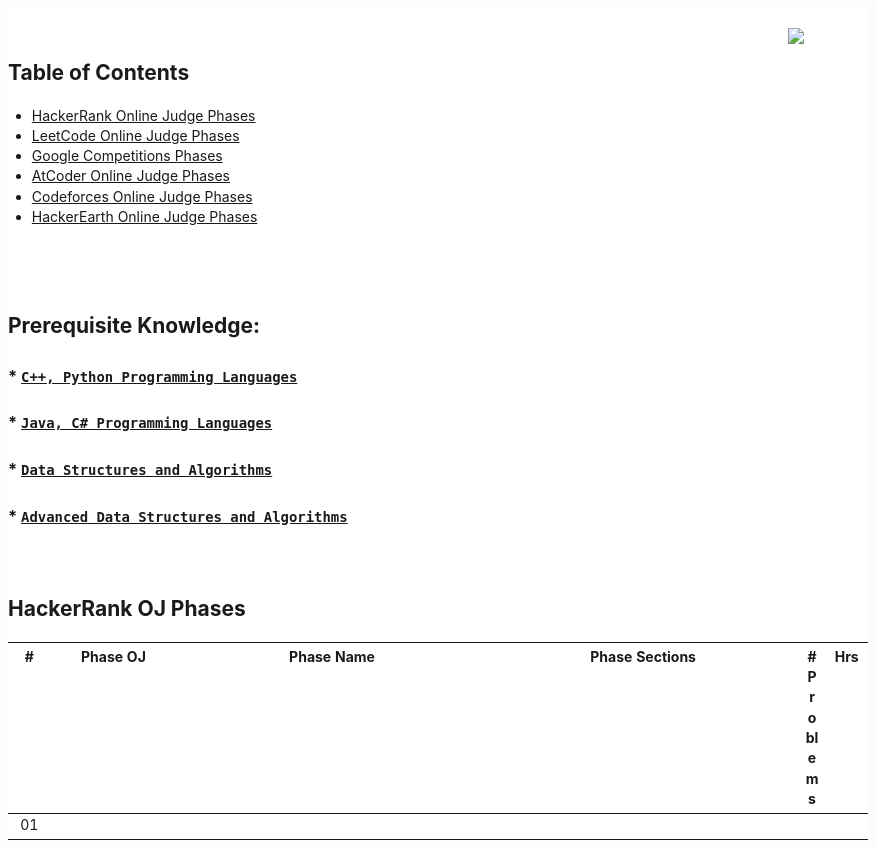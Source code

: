 <br>
<a href="/level-4/README.md"><img align="right" width="80" src="https://github.com/cs-MohamedAyman/cs-MohamedAyman/blob/master/repos-icons/agenda.png"></img></a>

## Table of Contents
  * [HackerRank Online Judge Phases](#hackerrank-oj-phases)
  * [LeetCode Online Judge Phases](#leetcode-oj-phases)
  * [Google Competitions Phases](#google-competitions-phases)
  * [AtCoder Online Judge Phases](#atcoder-oj-phases)
  * [Codeforces Online Judge Phases](#codeforces-oj-phases)
  * [HackerEarth Online Judge Phases](#hackerearth-oj-phases)

<br><br>

## Prerequisite Knowledge: 
### * [`C++, Python Programming Languages`](https://github.com/cs-MohamedAyman/computer-science-trainings/blob/master/cpp-python-programming-languages.md) 
### * [`Java, C# Programming Languages`](https://github.com/cs-MohamedAyman/computer-science-trainings/blob/master/java-csharp-programming-languages.md)
### * [`Data Structures and Algorithms`](https://github.com/cs-MohamedAyman/Data-Structures-and-Algorithms/blob/master/README.md)
### * [`Advanced Data Structures and Algorithms`](https://github.com/cs-MohamedAyman/Advanced-Data-Structures-and-Algorithms/blob/master/README.md)

<br>

## HackerRank OJ Phases

<table>
    <thead>
        <tr>
<th width="30px">#</th>
<th width="120px">Phase OJ</th>
<th width="320px">Phase Name</th>
<th width="320px">Phase Sections</th>
<th width="120px" colspan=2># Problems</th>
<th width="30px">Hrs</th>
        </tr>
    </thead>
    <tbody>
        <tr>
<td align="center">01</td>
<td align="center"><a href="https://github.com/cs-MohamedAyman/Problem-Solving-Training/blob/master/level-4/hackerrank/data-structures-hard-problems-1.md">